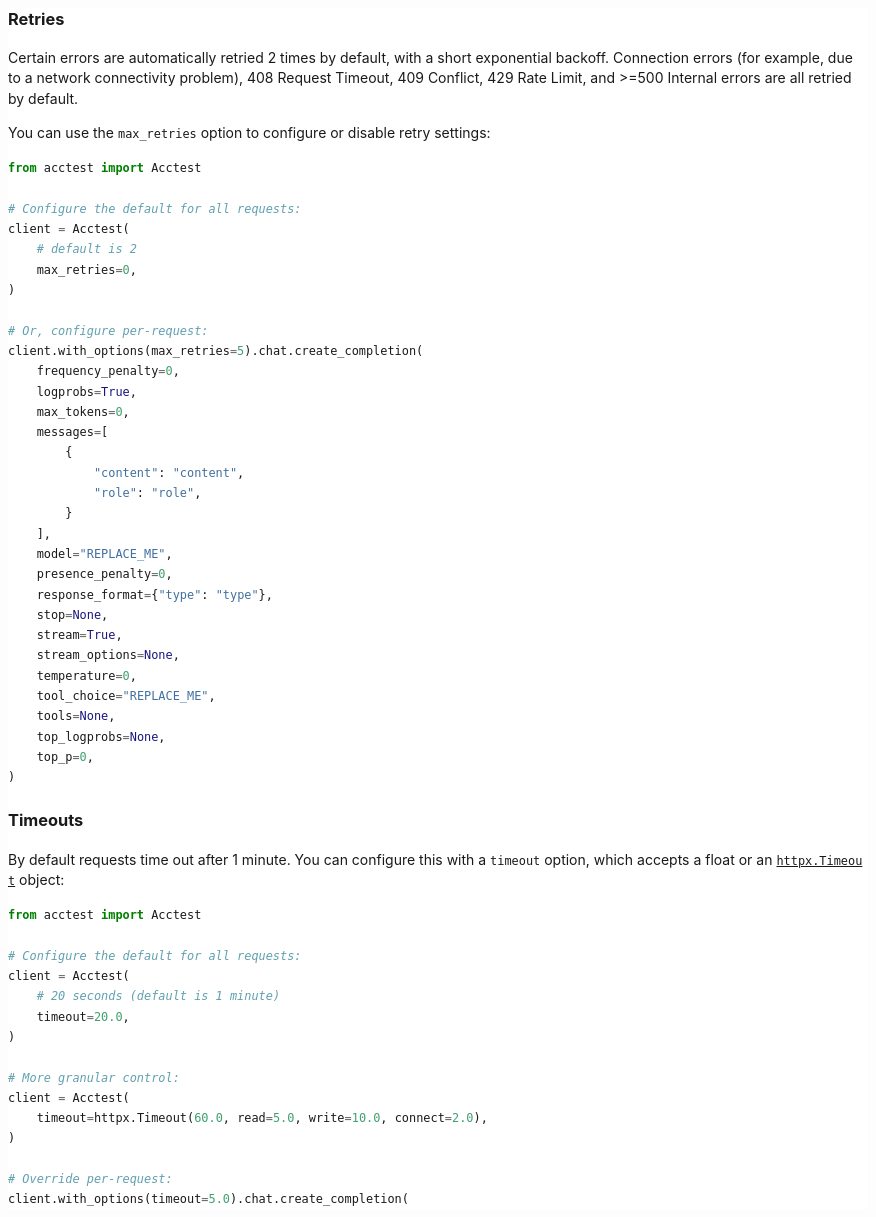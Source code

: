 ### Retries

Certain errors are automatically retried 2 times by default, with a short exponential backoff.
Connection errors (for example, due to a network connectivity problem), 408 Request Timeout, 409 Conflict,
429 Rate Limit, and >=500 Internal errors are all retried by default.

You can use the `max_retries` option to configure or disable retry settings:

```python
from acctest import Acctest

# Configure the default for all requests:
client = Acctest(
    # default is 2
    max_retries=0,
)

# Or, configure per-request:
client.with_options(max_retries=5).chat.create_completion(
    frequency_penalty=0,
    logprobs=True,
    max_tokens=0,
    messages=[
        {
            "content": "content",
            "role": "role",
        }
    ],
    model="REPLACE_ME",
    presence_penalty=0,
    response_format={"type": "type"},
    stop=None,
    stream=True,
    stream_options=None,
    temperature=0,
    tool_choice="REPLACE_ME",
    tools=None,
    top_logprobs=None,
    top_p=0,
)
```

### Timeouts

By default requests time out after 1 minute. You can configure this with a `timeout` option,
which accepts a float or an [`httpx.Timeout`](https://www.python-httpx.org/advanced/timeouts/#fine-tuning-the-configuration) object:

```python
from acctest import Acctest

# Configure the default for all requests:
client = Acctest(
    # 20 seconds (default is 1 minute)
    timeout=20.0,
)

# More granular control:
client = Acctest(
    timeout=httpx.Timeout(60.0, read=5.0, write=10.0, connect=2.0),
)

# Override per-request:
client.with_options(timeout=5.0).chat.create_completion(
```